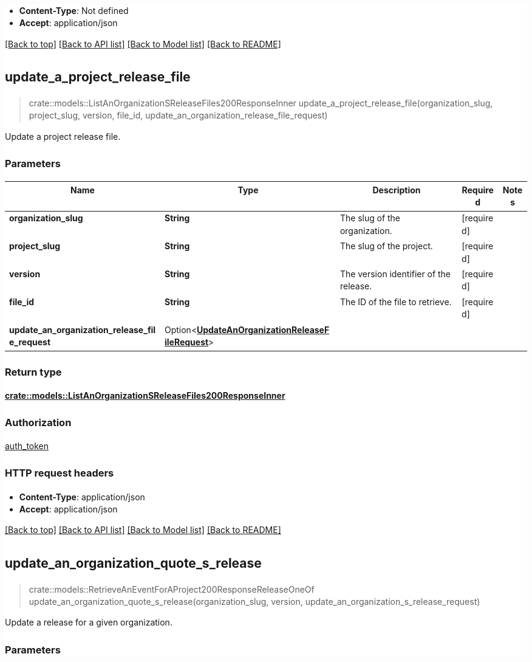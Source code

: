 - **Content-Type**: Not defined
- **Accept**: application/json

[[Back to top]](#) [[Back to API list]](../README.md#documentation-for-api-endpoints) [[Back to Model list]](../README.md#documentation-for-models) [[Back to README]](../README.md)


## update_a_project_release_file

> crate::models::ListAnOrganizationSReleaseFiles200ResponseInner update_a_project_release_file(organization_slug, project_slug, version, file_id, update_an_organization_release_file_request)


Update a project release file.

### Parameters


Name | Type | Description  | Required | Notes
------------- | ------------- | ------------- | ------------- | -------------
**organization_slug** | **String** | The slug of the organization. | [required] |
**project_slug** | **String** | The slug of the project. | [required] |
**version** | **String** | The version identifier of the release. | [required] |
**file_id** | **String** | The ID of the file to retrieve. | [required] |
**update_an_organization_release_file_request** | Option<[**UpdateAnOrganizationReleaseFileRequest**](UpdateAnOrganizationReleaseFileRequest.md)> |  |  |

### Return type

[**crate::models::ListAnOrganizationSReleaseFiles200ResponseInner**](List_an_Organization_s_Release_Files_200_response_inner.md)

### Authorization

[auth_token](../README.md#auth_token)

### HTTP request headers

- **Content-Type**: application/json
- **Accept**: application/json

[[Back to top]](#) [[Back to API list]](../README.md#documentation-for-api-endpoints) [[Back to Model list]](../README.md#documentation-for-models) [[Back to README]](../README.md)


## update_an_organization_quote_s_release

> crate::models::RetrieveAnEventForAProject200ResponseReleaseOneOf update_an_organization_quote_s_release(organization_slug, version, update_an_organization_s_release_request)


Update a release for a given organization.

### Parameters

